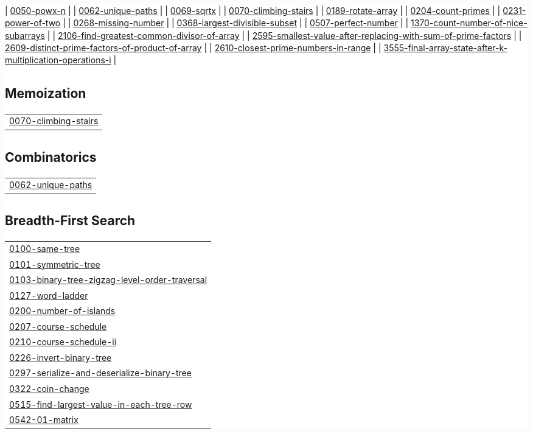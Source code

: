 | [0050-powx-n](https://github.com/GovindKumar26/Leetcode_Submissions/tree/master/0050-powx-n) |
| [0062-unique-paths](https://github.com/GovindKumar26/Leetcode_Submissions/tree/master/0062-unique-paths) |
| [0069-sqrtx](https://github.com/GovindKumar26/Leetcode_Submissions/tree/master/0069-sqrtx) |
| [0070-climbing-stairs](https://github.com/GovindKumar26/Leetcode_Submissions/tree/master/0070-climbing-stairs) |
| [0189-rotate-array](https://github.com/GovindKumar26/Leetcode_Submissions/tree/master/0189-rotate-array) |
| [0204-count-primes](https://github.com/GovindKumar26/Leetcode_Submissions/tree/master/0204-count-primes) |
| [0231-power-of-two](https://github.com/GovindKumar26/Leetcode_Submissions/tree/master/0231-power-of-two) |
| [0268-missing-number](https://github.com/GovindKumar26/Leetcode_Submissions/tree/master/0268-missing-number) |
| [0368-largest-divisible-subset](https://github.com/GovindKumar26/Leetcode_Submissions/tree/master/0368-largest-divisible-subset) |
| [0507-perfect-number](https://github.com/GovindKumar26/Leetcode_Submissions/tree/master/0507-perfect-number) |
| [1370-count-number-of-nice-subarrays](https://github.com/GovindKumar26/Leetcode_Submissions/tree/master/1370-count-number-of-nice-subarrays) |
| [2106-find-greatest-common-divisor-of-array](https://github.com/GovindKumar26/Leetcode_Submissions/tree/master/2106-find-greatest-common-divisor-of-array) |
| [2595-smallest-value-after-replacing-with-sum-of-prime-factors](https://github.com/GovindKumar26/Leetcode_Submissions/tree/master/2595-smallest-value-after-replacing-with-sum-of-prime-factors) |
| [2609-distinct-prime-factors-of-product-of-array](https://github.com/GovindKumar26/Leetcode_Submissions/tree/master/2609-distinct-prime-factors-of-product-of-array) |
| [2610-closest-prime-numbers-in-range](https://github.com/GovindKumar26/Leetcode_Submissions/tree/master/2610-closest-prime-numbers-in-range) |
| [3555-final-array-state-after-k-multiplication-operations-i](https://github.com/GovindKumar26/Leetcode_Submissions/tree/master/3555-final-array-state-after-k-multiplication-operations-i) |
## Memoization
|  |
| ------- |
| [0070-climbing-stairs](https://github.com/GovindKumar26/Leetcode_Submissions/tree/master/0070-climbing-stairs) |
## Combinatorics
|  |
| ------- |
| [0062-unique-paths](https://github.com/GovindKumar26/Leetcode_Submissions/tree/master/0062-unique-paths) |
## Breadth-First Search
|  |
| ------- |
| [0100-same-tree](https://github.com/GovindKumar26/Leetcode_Submissions/tree/master/0100-same-tree) |
| [0101-symmetric-tree](https://github.com/GovindKumar26/Leetcode_Submissions/tree/master/0101-symmetric-tree) |
| [0103-binary-tree-zigzag-level-order-traversal](https://github.com/GovindKumar26/Leetcode_Submissions/tree/master/0103-binary-tree-zigzag-level-order-traversal) |
| [0127-word-ladder](https://github.com/GovindKumar26/Leetcode_Submissions/tree/master/0127-word-ladder) |
| [0200-number-of-islands](https://github.com/GovindKumar26/Leetcode_Submissions/tree/master/0200-number-of-islands) |
| [0207-course-schedule](https://github.com/GovindKumar26/Leetcode_Submissions/tree/master/0207-course-schedule) |
| [0210-course-schedule-ii](https://github.com/GovindKumar26/Leetcode_Submissions/tree/master/0210-course-schedule-ii) |
| [0226-invert-binary-tree](https://github.com/GovindKumar26/Leetcode_Submissions/tree/master/0226-invert-binary-tree) |
| [0297-serialize-and-deserialize-binary-tree](https://github.com/GovindKumar26/Leetcode_Submissions/tree/master/0297-serialize-and-deserialize-binary-tree) |
| [0322-coin-change](https://github.com/GovindKumar26/Leetcode_Submissions/tree/master/0322-coin-change) |
| [0515-find-largest-value-in-each-tree-row](https://github.com/GovindKumar26/Leetcode_Submissions/tree/master/0515-find-largest-value-in-each-tree-row) |
| [0542-01-matrix](https://github.com/GovindKumar26/Leetcode_Submissions/tree/master/0542-01-matrix) |